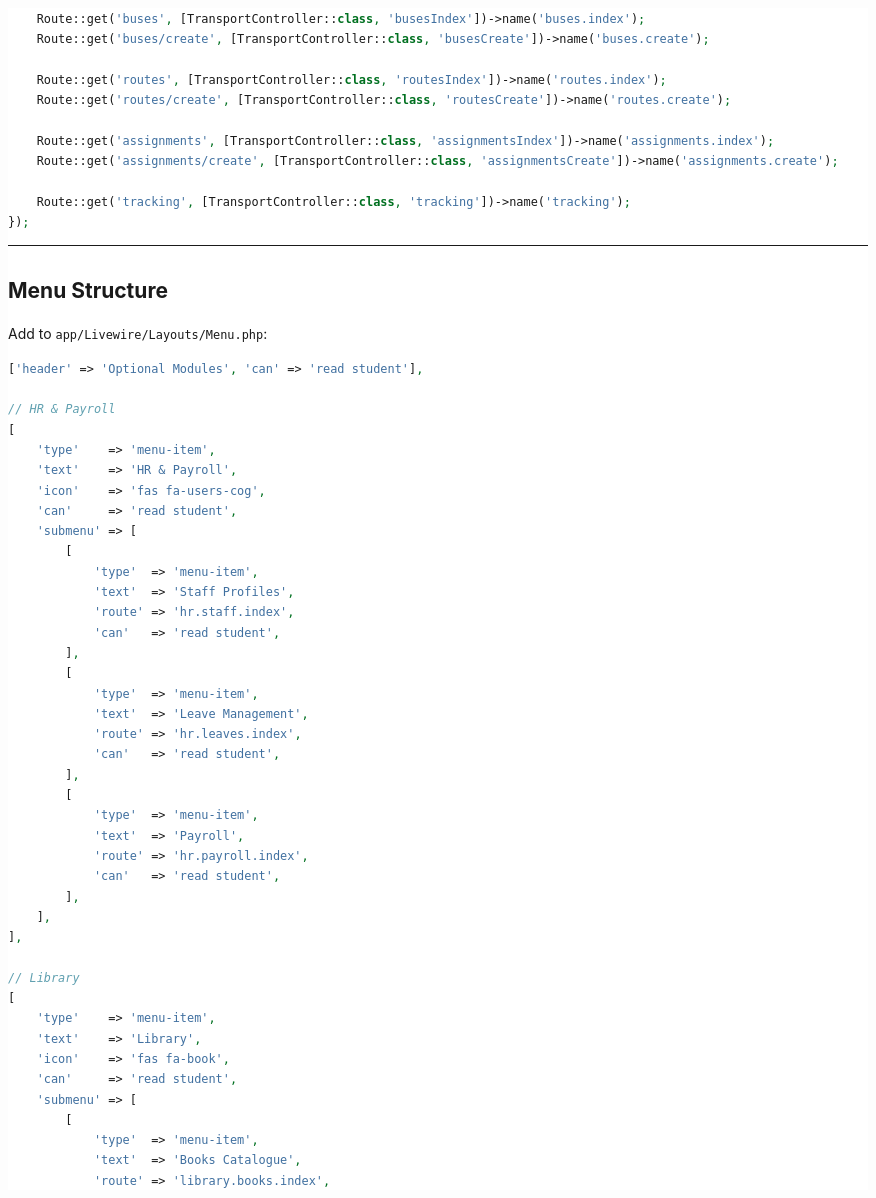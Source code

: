 ```php
    Route::get('buses', [TransportController::class, 'busesIndex'])->name('buses.index');
    Route::get('buses/create', [TransportController::class, 'busesCreate'])->name('buses.create');
    
    Route::get('routes', [TransportController::class, 'routesIndex'])->name('routes.index');
    Route::get('routes/create', [TransportController::class, 'routesCreate'])->name('routes.create');
    
    Route::get('assignments', [TransportController::class, 'assignmentsIndex'])->name('assignments.index');
    Route::get('assignments/create', [TransportController::class, 'assignmentsCreate'])->name('assignments.create');
    
    Route::get('tracking', [TransportController::class, 'tracking'])->name('tracking');
});
```

---

## Menu Structure

Add to `app/Livewire/Layouts/Menu.php`:

```php
['header' => 'Optional Modules', 'can' => 'read student'],

// HR & Payroll
[
    'type'    => 'menu-item',
    'text'    => 'HR & Payroll',
    'icon'    => 'fas fa-users-cog',
    'can'     => 'read student',
    'submenu' => [
        [
            'type'  => 'menu-item',
            'text'  => 'Staff Profiles',
            'route' => 'hr.staff.index',
            'can'   => 'read student',
        ],
        [
            'type'  => 'menu-item',
            'text'  => 'Leave Management',
            'route' => 'hr.leaves.index',
            'can'   => 'read student',
        ],
        [
            'type'  => 'menu-item',
            'text'  => 'Payroll',
            'route' => 'hr.payroll.index',
            'can'   => 'read student',
        ],
    ],
],

// Library
[
    'type'    => 'menu-item',
    'text'    => 'Library',
    'icon'    => 'fas fa-book',
    'can'     => 'read student',
    'submenu' => [
        [
            'type'  => 'menu-item',
            'text'  => 'Books Catalogue',
            'route' => 'library.books.index',
```